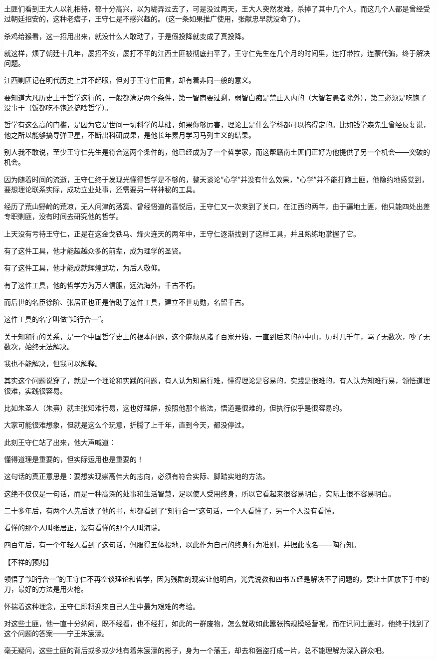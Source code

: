 土匪们看到王大人以礼相待，都十分高兴，以为糊弄过去了，可是没过两天，王大人突然发难，杀掉了其中几个人，而这几个人都是曾经受过朝廷招安的，这种老痞子，王守仁是不感兴趣的。（这一条如果推广使用，张献忠早就没命了）。

杀鸡给猴看，这一招用出来，就没什么人敢动了，于是假投降就变成了真投降。

就这样，烦了朝廷十几年，屡招不安，屡打不平的江西土匪被彻底扫平了，王守仁先生在几个月的时间里，连打带拉，连蒙代骗，终于解决问题。

江西剿匪记在明代历史上并不起眼，但对于王守仁而言，却有着非同一般的意义。

要知道大凡历史上干哲学这行的，一般都满足两个条件，第一智商要过剩，弱智白痴是禁止入内的（大智若愚者除外），第二必须是吃饱了没事干（饭都吃不饱还搞啥哲学）。

哲学有这么高的门槛，是因为它是世间一切科学的基础，如果你够厉害，理论上是什么学科都可以搞得定的。比如钱学森先生曾经反复说，他之所以能够搞导弹卫星，不断出科研成果，是他长年累月学习马列主义的结果。

别人我不敢说，至少王守仁先生是符合这两个条件的，他已经成为了一个哲学家，而这帮赣南土匪们正好为他提供了另一个机会——突破的机会。

因为随着时间的流逝，王守仁终于发现光懂得哲学是不够的，整天谈论“心学”并没有什么效果，“心学”并不能打跑土匪，他隐约地感觉到，要想理论联系实际，成功立业处事，还需要另一样神秘的工具。

经历了荒山野岭的荒凉，无人问津的落寞、曾经悟道的喜悦后，王守仁又一次来到了关口，在江西的两年，由于遍地土匪，他只能四处出差专职剿匪，没有时间去研究他的哲学。

上天没有亏待王守仁，正是在这金戈铁马、烽火连天的两年中，王守仁逐渐找到了这样工具，并且熟练地掌握了它。

有了这件工具，他才能超越众多的前辈，成为理学的圣贤。

有了这件工具，他才能成就辉煌武功，为后人敬仰。

有了这件工具，他的哲学方为万人信服，远流海外，千古不朽。

而后世的名臣徐阶、张居正也正是借助了这件工具，建立不世功勋，名留千古。

这件工具的名字叫做“知行合一”。

关于知和行的关系，是一个中国哲学史上的根本问题，这个麻烦从诸子百家开始，一直到后来的孙中山，历时几千年，骂了无数次，吵了无数次，始终无法解决。

我也不能解决，但我可以解释。

其实这个问题说穿了，就是一个理论和实践的问题，有人认为知易行难，懂得理论是容易的，实践是很难的，有人认为知难行易，领悟道理很难，实践很容易。

比如朱圣人（朱熹）就主张知难行易，这也好理解，按照他那个格法，悟道是很难的，但执行似乎是很容易的。

大家可能很难想象，但就是这么个玩意，折腾了上千年，直到今天，都没停过。

此刻王守仁站了出来，他大声喊道：

懂得道理是重要的，但实际运用也是重要的！

这句话的真正意思是：要想实现崇高伟大的志向，必须有符合实际、脚踏实地的方法。

这绝不仅仅是一句话，而是一种高深的处事和生活智慧，足以使人受用终身，所以它看起来很容易明白，实际上很不容易明白。

二十多年后，有两个人先后读了他的书，却都看到了“知行合一”这句话，一个人看懂了，另一个人没有看懂。

看懂的那个人叫张居正，没有看懂的那个人叫海瑞。

四百年后，有一个年轻人看到了这句话，佩服得五体投地，以此作为自己的终身行为准则，并据此改名——陶行知。

【不祥的预兆】

领悟了“知行合一”的王守仁不再空谈理论和哲学，因为残酷的现实让他明白，光凭说教和四书五经是解决不了问题的，要让土匪放下手中的刀，最好的方法是用火枪。

怀揣着这种理念，王守仁即将迎来自己人生中最为艰难的考验。

对这些土匪，他一直十分纳闷，既不经看，也不经打，如此的一群废物，怎么就敢如此嚣张搞规模经营呢，而在讯问土匪时，他终于找到了这个问题的答案——宁王朱宸濠。

毫无疑问，这些土匪的背后或多或少地有着朱宸濠的影子，身为一个藩王，却去和强盗打成一片，总不能理解为深入群众吧。
